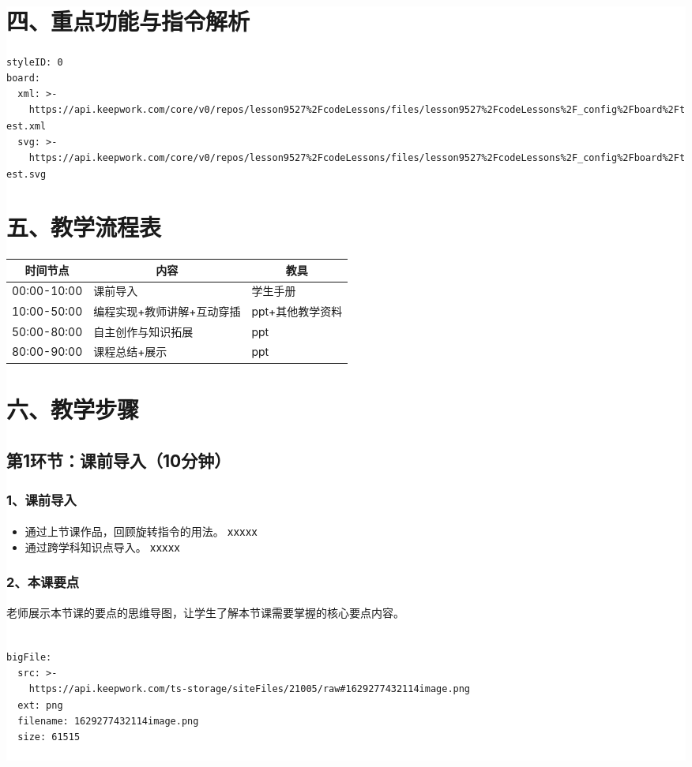 
# 四、重点功能与指令解析
	
		
```@Board
styleID: 0
board:
  xml: >-
    https://api.keepwork.com/core/v0/repos/lesson9527%2FcodeLessons/files/lesson9527%2FcodeLessons%2F_config%2Fboard%2Ftest.xml
  svg: >-
    https://api.keepwork.com/core/v0/repos/lesson9527%2FcodeLessons/files/lesson9527%2FcodeLessons%2F_config%2Fboard%2Ftest.svg

```


# 五、教学流程表

|  时间节点   | 内容  | 教具  |
|  --------  | --------  | --------  |
| 00:00-10:00  | 课前导入 | 学生手册 |
| 10:00-50:00  | 编程实现+教师讲解+互动穿插 | ppt+其他教学资料 |
| 50:00-80:00  | 自主创作与知识拓展 | ppt |
| 80:00-90:00  | 课程总结+展示 | ppt |



# 六、教学步骤

## 第1环节：课前导入（10分钟）

### 1、课前导入
* 通过上节课作品，回顾旋转指令的用法。
xxxxx
* 通过跨学科知识点导入。
xxxxx

### 2、本课要点
   老师展示本节课的要点的思维导图，让学生了解本节课需要掌握的核心要点内容。
 
 
 
```@BigFile

bigFile:
  src: >-
    https://api.keepwork.com/ts-storage/siteFiles/21005/raw#1629277432114image.png
  ext: png
  filename: 1629277432114image.png
  size: 61515
          
```
